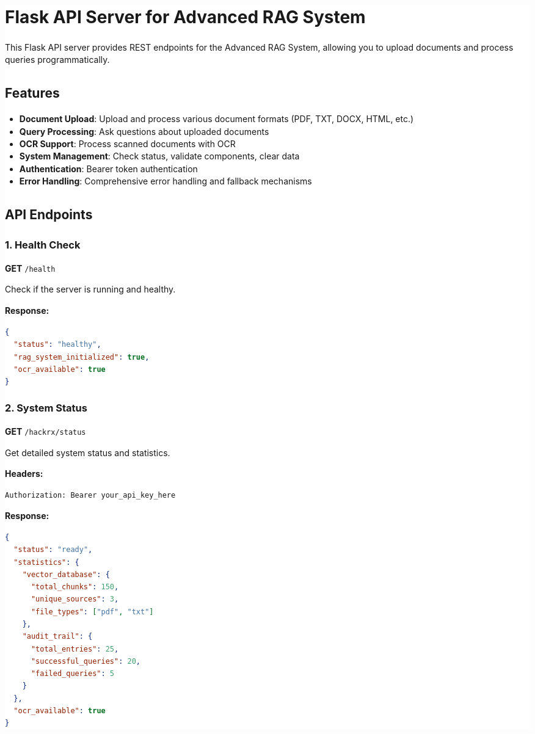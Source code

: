 # Flask API Server for Advanced RAG System

This Flask API server provides REST endpoints for the Advanced RAG System, allowing you to upload documents and process queries programmatically.

## Features

- **Document Upload**: Upload and process various document formats (PDF, TXT, DOCX, HTML, etc.)
- **Query Processing**: Ask questions about uploaded documents
- **OCR Support**: Process scanned documents with OCR
- **System Management**: Check status, validate components, clear data
- **Authentication**: Bearer token authentication
- **Error Handling**: Comprehensive error handling and fallback mechanisms

## API Endpoints

### 1. Health Check
**GET** `/health`

Check if the server is running and healthy.

**Response:**
```json
{
  "status": "healthy",
  "rag_system_initialized": true,
  "ocr_available": true
}
```

### 2. System Status
**GET** `/hackrx/status`

Get detailed system status and statistics.

**Headers:**
```
Authorization: Bearer your_api_key_here
```

**Response:**
```json
{
  "status": "ready",
  "statistics": {
    "vector_database": {
      "total_chunks": 150,
      "unique_sources": 3,
      "file_types": ["pdf", "txt"]
    },
    "audit_trail": {
      "total_entries": 25,
      "successful_queries": 20,
      "failed_queries": 5
    }
  },
  "ocr_available": true
}
```
